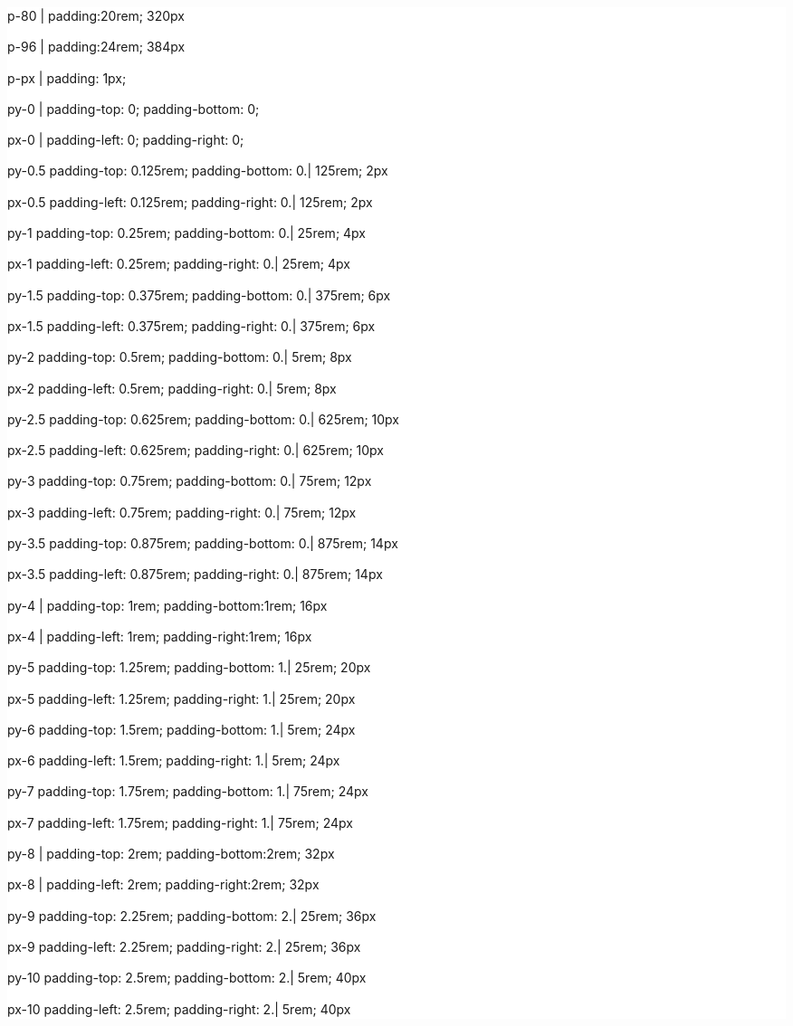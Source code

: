 p-80 |	padding:20rem;	320px

p-96 |	padding:24rem;	384px

p-px	| padding: 1px;	

py-0 |	padding-top: 0; padding-bottom: 0;	

px-0 |	padding-left: 0; padding-right: 0;	

py-0.5	padding-top: 0.125rem; padding-bottom: 0.| 125rem;	2px

px-0.5	padding-left: 0.125rem; padding-right: 0.| 125rem;	2px

py-1	padding-top: 0.25rem; padding-bottom: 0.| 25rem;	4px

px-1	padding-left: 0.25rem; padding-right: 0.| 25rem;	4px

py-1.5	padding-top: 0.375rem; padding-bottom: 0.| 375rem;	6px

px-1.5	padding-left: 0.375rem; padding-right: 0.| 375rem;	6px

py-2	padding-top: 0.5rem; padding-bottom: 0.| 5rem;	8px

px-2	padding-left: 0.5rem; padding-right: 0.| 5rem;	8px

py-2.5	padding-top: 0.625rem; padding-bottom: 0.| 625rem;	10px

px-2.5	padding-left: 0.625rem; padding-right: 0.| 625rem;	10px

py-3	padding-top: 0.75rem; padding-bottom: 0.| 75rem;	12px

px-3	padding-left: 0.75rem; padding-right: 0.| 75rem;	12px

py-3.5	padding-top: 0.875rem; padding-bottom: 0.| 875rem;	14px

px-3.5	padding-left: 0.875rem; padding-right: 0.| 875rem;	14px

py-4 |	padding-top: 1rem; padding-bottom:1rem;	16px

px-4 |	padding-left: 1rem; padding-right:1rem;	16px

py-5	padding-top: 1.25rem; padding-bottom: 1.| 25rem;	20px

px-5	padding-left: 1.25rem; padding-right: 1.| 25rem;	20px

py-6	padding-top: 1.5rem; padding-bottom: 1.| 5rem;	24px

px-6	padding-left: 1.5rem; padding-right: 1.| 5rem;	24px

py-7	padding-top: 1.75rem; padding-bottom: 1.| 75rem;	24px

px-7	padding-left: 1.75rem; padding-right: 1.| 75rem;	24px

py-8 |	padding-top: 2rem; padding-bottom:2rem;	32px

px-8 |	padding-left: 2rem; padding-right:2rem;	32px

py-9	padding-top: 2.25rem; padding-bottom: 2.| 25rem;	36px

px-9	padding-left: 2.25rem; padding-right: 2.| 25rem;	36px

py-10	padding-top: 2.5rem; padding-bottom: 2.| 5rem;	40px

px-10	padding-left: 2.5rem; padding-right: 2.| 5rem;	40px
